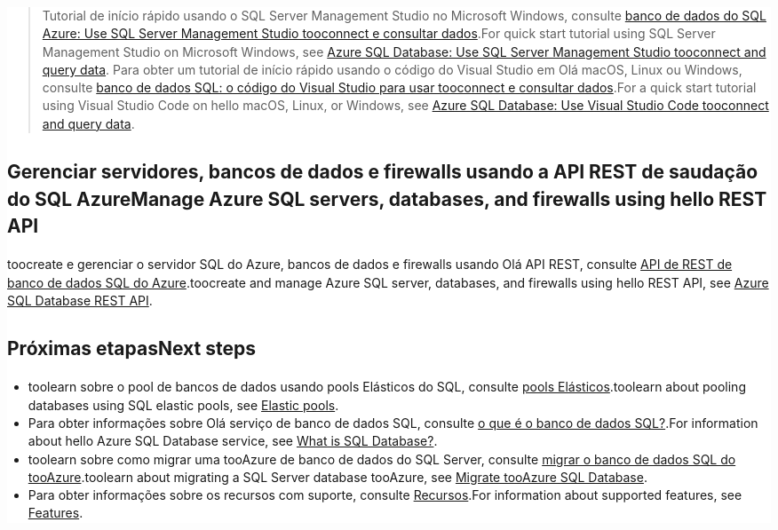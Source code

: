 > <span data-ttu-id="54151-302">Tutorial de início rápido usando o SQL Server Management Studio no Microsoft Windows, consulte [banco de dados do SQL Azure: Use SQL Server Management Studio tooconnect e consultar dados](sql-database-connect-query-ssms.md).</span><span class="sxs-lookup"><span data-stu-id="54151-302">For quick start tutorial using SQL Server Management Studio on Microsoft Windows, see [Azure SQL Database: Use SQL Server Management Studio tooconnect and query data](sql-database-connect-query-ssms.md).</span></span> <span data-ttu-id="54151-303">Para obter um tutorial de início rápido usando o código do Visual Studio em Olá macOS, Linux ou Windows, consulte [banco de dados SQL: o código do Visual Studio para usar tooconnect e consultar dados](sql-database-connect-query-vscode.md).</span><span class="sxs-lookup"><span data-stu-id="54151-303">For a quick start tutorial using Visual Studio Code on hello macOS, Linux, or Windows, see [Azure SQL Database: Use Visual Studio Code tooconnect and query data](sql-database-connect-query-vscode.md).</span></span>

## <a name="manage-azure-sql-servers-databases-and-firewalls-using-hello-rest-api"></a><span data-ttu-id="54151-304">Gerenciar servidores, bancos de dados e firewalls usando a API REST de saudação do SQL Azure</span><span class="sxs-lookup"><span data-stu-id="54151-304">Manage Azure SQL servers, databases, and firewalls using hello REST API</span></span>

<span data-ttu-id="54151-305">toocreate e gerenciar o servidor SQL do Azure, bancos de dados e firewalls usando Olá API REST, consulte [API de REST de banco de dados SQL do Azure](/rest/api/sql/).</span><span class="sxs-lookup"><span data-stu-id="54151-305">toocreate and manage Azure SQL server, databases, and firewalls using hello REST API, see [Azure SQL Database REST API](/rest/api/sql/).</span></span>

## <a name="next-steps"></a><span data-ttu-id="54151-306">Próximas etapas</span><span class="sxs-lookup"><span data-stu-id="54151-306">Next steps</span></span>

- <span data-ttu-id="54151-307">toolearn sobre o pool de bancos de dados usando pools Elásticos do SQL, consulte [pools Elásticos](sql-database-elastic-pool.md).</span><span class="sxs-lookup"><span data-stu-id="54151-307">toolearn about pooling databases using SQL elastic pools, see [Elastic pools](sql-database-elastic-pool.md).</span></span>
- <span data-ttu-id="54151-308">Para obter informações sobre Olá serviço de banco de dados SQL, consulte [o que é o banco de dados SQL?](sql-database-technical-overview.md).</span><span class="sxs-lookup"><span data-stu-id="54151-308">For information about hello Azure SQL Database service, see [What is SQL Database?](sql-database-technical-overview.md).</span></span>
- <span data-ttu-id="54151-309">toolearn sobre como migrar uma tooAzure de banco de dados do SQL Server, consulte [migrar o banco de dados SQL do tooAzure](sql-database-cloud-migrate.md).</span><span class="sxs-lookup"><span data-stu-id="54151-309">toolearn about migrating a SQL Server database tooAzure, see [Migrate tooAzure SQL Database](sql-database-cloud-migrate.md).</span></span>
- <span data-ttu-id="54151-310">Para obter informações sobre os recursos com suporte, consulte [Recursos](sql-database-features.md).</span><span class="sxs-lookup"><span data-stu-id="54151-310">For information about supported features, see [Features](sql-database-features.md).</span></span>
